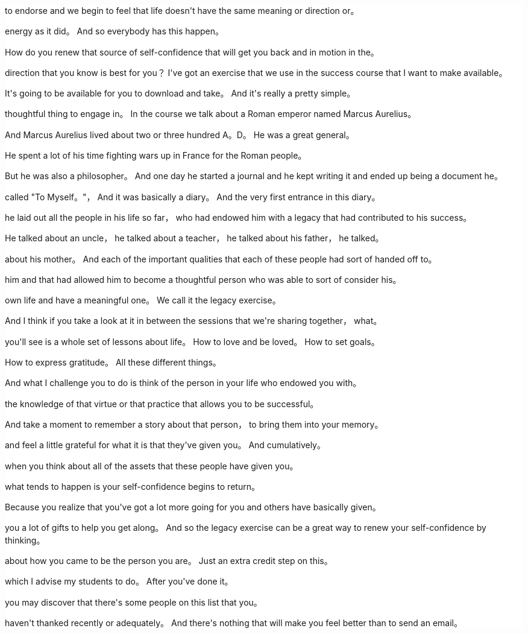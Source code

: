  to endorse and we begin to feel that life doesn't have the same meaning or direction or。

 energy as it did。 And so everybody has this happen。

 How do you renew that source of self-confidence that will get you back and in motion in the。

 direction that you know is best for you？ I've got an exercise that we use in the success course that I want to make available。

 It's going to be available for you to download and take。 And it's really a pretty simple。

 thoughtful thing to engage in。 In the course we talk about a Roman emperor named Marcus Aurelius。

 And Marcus Aurelius lived about two or three hundred A。D。 He was a great general。

 He spent a lot of his time fighting wars up in France for the Roman people。

 But he was also a philosopher。 And one day he started a journal and he kept writing it and ended up being a document he。

 called "To Myself。"， And it was basically a diary。 And the very first entrance in this diary。

 he laid out all the people in his life so far， who had endowed him with a legacy that had contributed to his success。

 He talked about an uncle， he talked about a teacher， he talked about his father， he talked。

 about his mother。 And each of the important qualities that each of these people had sort of handed off to。

 him and that had allowed him to become a thoughtful person who was able to sort of consider his。

 own life and have a meaningful one。 We call it the legacy exercise。

 And I think if you take a look at it in between the sessions that we're sharing together， what。

 you'll see is a whole set of lessons about life。 How to love and be loved。 How to set goals。

 How to express gratitude。 All these different things。

 And what I challenge you to do is think of the person in your life who endowed you with。

 the knowledge of that virtue or that practice that allows you to be successful。

 And take a moment to remember a story about that person， to bring them into your memory。

 and feel a little grateful for what it is that they've given you。 And cumulatively。

 when you think about all of the assets that these people have given you。

 what tends to happen is your self-confidence begins to return。

 Because you realize that you've got a lot more going for you and others have basically given。

 you a lot of gifts to help you get along。 And so the legacy exercise can be a great way to renew your self-confidence by thinking。

 about how you came to be the person you are。 Just an extra credit step on this。

 which I advise my students to do。 After you've done it。

 you may discover that there's some people on this list that you。

 haven't thanked recently or adequately。 And there's nothing that will make you feel better than to send an email。
